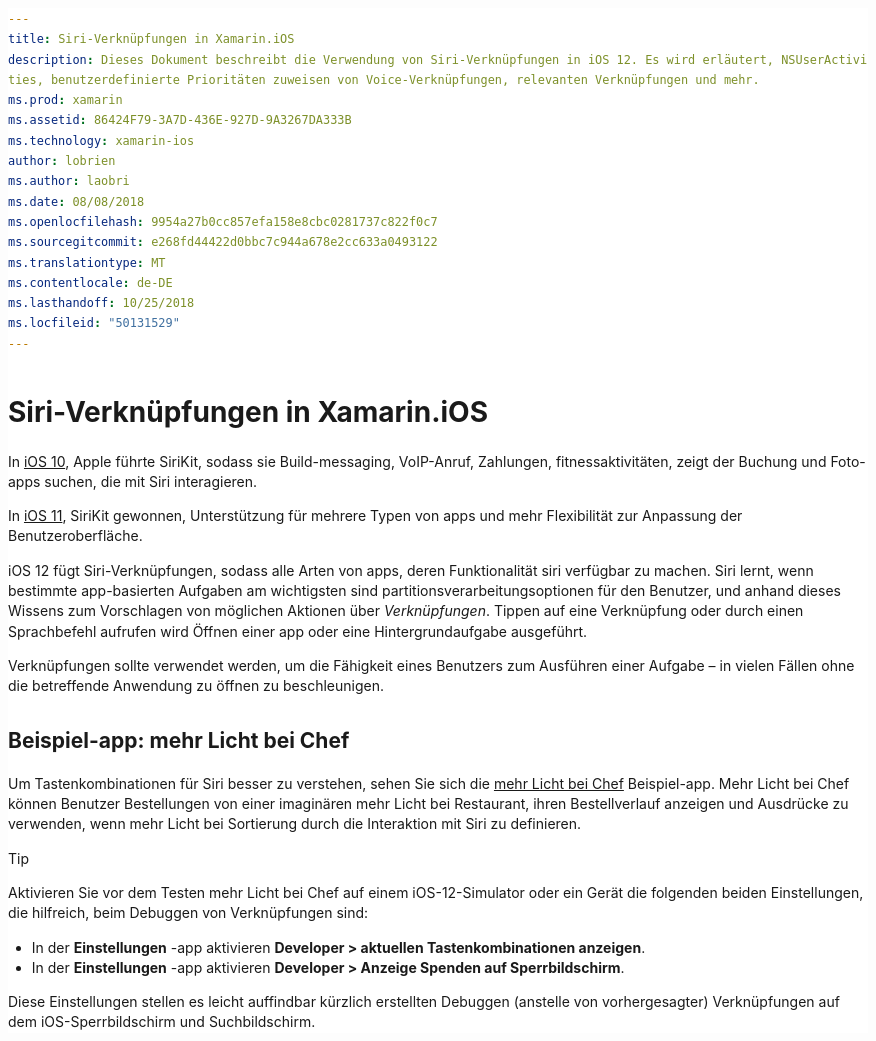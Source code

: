 ```yaml
---
title: Siri-Verknüpfungen in Xamarin.iOS
description: Dieses Dokument beschreibt die Verwendung von Siri-Verknüpfungen in iOS 12. Es wird erläutert, NSUserActivities, benutzerdefinierte Prioritäten zuweisen von Voice-Verknüpfungen, relevanten Verknüpfungen und mehr.
ms.prod: xamarin
ms.assetid: 86424F79-3A7D-436E-927D-9A3267DA333B
ms.technology: xamarin-ios
author: lobrien
ms.author: laobri
ms.date: 08/08/2018
ms.openlocfilehash: 9954a27b0cc857efa158e8cbc0281737c822f0c7
ms.sourcegitcommit: e268fd44422d0bbc7c944a678e2cc633a0493122
ms.translationtype: MT
ms.contentlocale: de-DE
ms.lasthandoff: 10/25/2018
ms.locfileid: "50131529"
---
```

# <a name="siri-shortcuts-in-xamarinios"></a>Siri-Verknüpfungen in Xamarin.iOS

In [iOS 10](~/ios/platform/sirikit/index.md), Apple führte SiriKit, sodass sie Build-messaging, VoIP-Anruf, Zahlungen, fitnessaktivitäten, zeigt der Buchung und Foto-apps suchen, die mit Siri interagieren.

In [iOS 11](~/ios/platform/introduction-to-ios11/sirikit.md), SiriKit gewonnen, Unterstützung für mehrere Typen von apps und mehr Flexibilität zur Anpassung der Benutzeroberfläche.

iOS 12 fügt Siri-Verknüpfungen, sodass alle Arten von apps, deren Funktionalität siri verfügbar zu machen. Siri lernt, wenn bestimmte app-basierten Aufgaben am wichtigsten sind partitionsverarbeitungsoptionen für den Benutzer, und anhand dieses Wissens zum Vorschlagen von möglichen Aktionen über _Verknüpfungen_. Tippen auf eine Verknüpfung oder durch einen Sprachbefehl aufrufen wird Öffnen einer app oder eine Hintergrundaufgabe ausgeführt.

Verknüpfungen sollte verwendet werden, um die Fähigkeit eines Benutzers zum Ausführen einer Aufgabe – in vielen Fällen ohne die betreffende Anwendung zu öffnen zu beschleunigen.

## <a name="sample-app-soup-chef"></a>Beispiel-app: mehr Licht bei Chef

Um Tastenkombinationen für Siri besser zu verstehen, sehen Sie sich die [mehr Licht bei Chef](https://developer.xamarin.com/samples/monotouch/ios12/SoupChef/) Beispiel-app. Mehr Licht bei Chef können Benutzer Bestellungen von einer imaginären mehr Licht bei Restaurant, ihren Bestellverlauf anzeigen und Ausdrücke zu verwenden, wenn mehr Licht bei Sortierung durch die Interaktion mit Siri zu definieren.

> [!TIP]
> Aktivieren Sie vor dem Testen mehr Licht bei Chef auf einem iOS-12-Simulator oder ein Gerät die folgenden beiden Einstellungen, die hilfreich, beim Debuggen von Verknüpfungen sind:
>
> - In der **Einstellungen** -app aktivieren **Developer > aktuellen Tastenkombinationen anzeigen**.
> - In der **Einstellungen** -app aktivieren **Developer > Anzeige Spenden auf Sperrbildschirm**.
>
> Diese Einstellungen stellen es leicht auffindbar kürzlich erstellten Debuggen (anstelle von vorhergesagter) Verknüpfungen auf dem iOS-Sperrbildschirm und Suchbildschirm.
